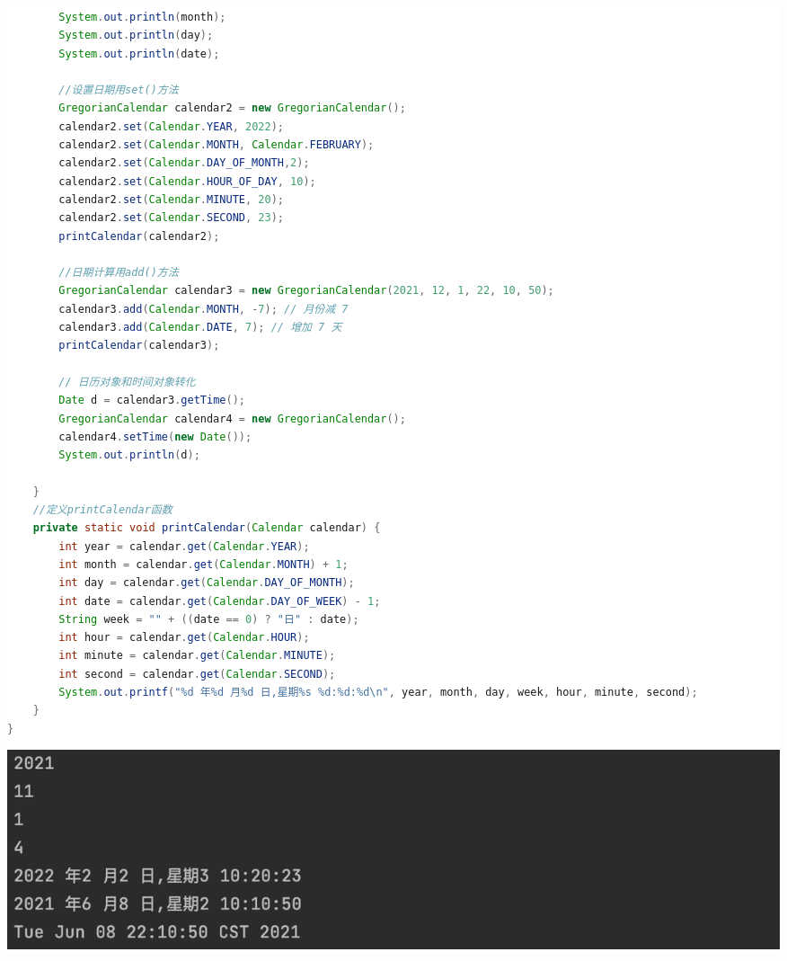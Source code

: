 ```java
        System.out.println(month);
        System.out.println(day);
        System.out.println(date);

        //设置日期用set()方法
        GregorianCalendar calendar2 = new GregorianCalendar();
        calendar2.set(Calendar.YEAR, 2022);
        calendar2.set(Calendar.MONTH, Calendar.FEBRUARY);
        calendar2.set(Calendar.DAY_OF_MONTH,2);
        calendar2.set(Calendar.HOUR_OF_DAY, 10);
        calendar2.set(Calendar.MINUTE, 20);
        calendar2.set(Calendar.SECOND, 23);
        printCalendar(calendar2);

        //日期计算用add()方法
        GregorianCalendar calendar3 = new GregorianCalendar(2021, 12, 1, 22, 10, 50);
        calendar3.add(Calendar.MONTH, -7); // 月份减 7
        calendar3.add(Calendar.DATE, 7); // 增加 7 天
        printCalendar(calendar3);

        // 日历对象和时间对象转化
        Date d = calendar3.getTime();
        GregorianCalendar calendar4 = new GregorianCalendar();
        calendar4.setTime(new Date());
        System.out.println(d);

    }
  	//定义printCalendar函数
    private static void printCalendar(Calendar calendar) {
        int year = calendar.get(Calendar.YEAR);
        int month = calendar.get(Calendar.MONTH) + 1;
        int day = calendar.get(Calendar.DAY_OF_MONTH);
        int date = calendar.get(Calendar.DAY_OF_WEEK) - 1;
        String week = "" + ((date == 0) ? "日" : date);
        int hour = calendar.get(Calendar.HOUR);
        int minute = calendar.get(Calendar.MINUTE);
        int second = calendar.get(Calendar.SECOND);
        System.out.printf("%d 年%d 月%d 日,星期%s %d:%d:%d\n", year, month, day, week, hour, minute, second);
    }
}
```

![image-20211201213148888](image-20211201213148888.png)
